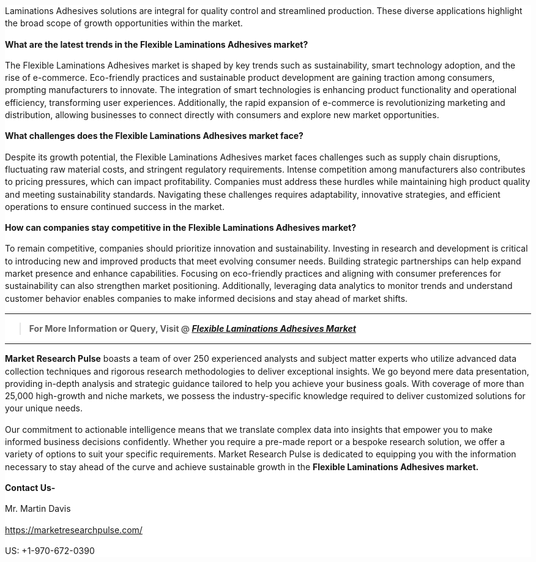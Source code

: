 Laminations Adhesives solutions are integral for quality control and streamlined production. These diverse applications highlight the broad scope of growth opportunities within the market.</p><p><strong>What are the latest trends in the Flexible Laminations Adhesives market?</strong></p><p>The Flexible Laminations Adhesives market is shaped by key trends such as sustainability, smart technology adoption, and the rise of e-commerce. Eco-friendly practices and sustainable product development are gaining traction among consumers, prompting manufacturers to innovate. The integration of smart technologies is enhancing product functionality and operational efficiency, transforming user experiences. Additionally, the rapid expansion of e-commerce is revolutionizing marketing and distribution, allowing businesses to connect directly with consumers and explore new market opportunities.</p><p><strong>What challenges does the Flexible Laminations Adhesives market face?</strong></p><p>Despite its growth potential, the Flexible Laminations Adhesives market faces challenges such as supply chain disruptions, fluctuating raw material costs, and stringent regulatory requirements. Intense competition among manufacturers also contributes to pricing pressures, which can impact profitability. Companies must address these hurdles while maintaining high product quality and meeting sustainability standards. Navigating these challenges requires adaptability, innovative strategies, and efficient operations to ensure continued success in the market.</p><p><strong>How can companies stay competitive in the Flexible Laminations Adhesives market?</strong></p><p>To remain competitive, companies should prioritize innovation and sustainability. Investing in research and development is critical to introducing new and improved products that meet evolving consumer needs. Building strategic partnerships can help expand market presence and enhance capabilities. Focusing on eco-friendly practices and aligning with consumer preferences for sustainability can also strengthen market positioning. Additionally, leveraging data analytics to monitor trends and understand customer behavior enables companies to make informed decisions and stay ahead of market shifts.</p><hr /><blockquote><p><strong>For More Information or Query, Visit @&nbsp;<em><a href="https://marketresearchpulse.com/report/133584/flexible-laminations-adhesives-market?utm_source=Linkedin&utm_medium=023">Flexible Laminations Adhesives Market</a></em></strong></p></blockquote><hr /><p><strong>Market Research Pulse</strong> boasts a team of over 250 experienced analysts and subject matter experts who utilize advanced data collection techniques and rigorous research methodologies to deliver exceptional insights. We go beyond mere data presentation, providing in-depth analysis and strategic guidance tailored to help you achieve your business goals. With coverage of more than 25,000 high-growth and niche markets, we possess the industry-specific knowledge required to deliver customized solutions for your unique needs.</p><p>Our commitment to actionable intelligence means that we translate complex data into insights that empower you to make informed business decisions confidently. Whether you require a pre-made report or a bespoke research solution, we offer a variety of options to suit your specific requirements. Market Research Pulse is dedicated to equipping you with the information necessary to stay ahead of the curve and achieve sustainable growth in the <strong>Flexible Laminations Adhesives market.</strong></p><p><strong>Contact Us-</strong></p><p>Mr. Martin Davis</p><p>https://marketresearchpulse.com/</p><p>US: +1-970-672-0390</p>